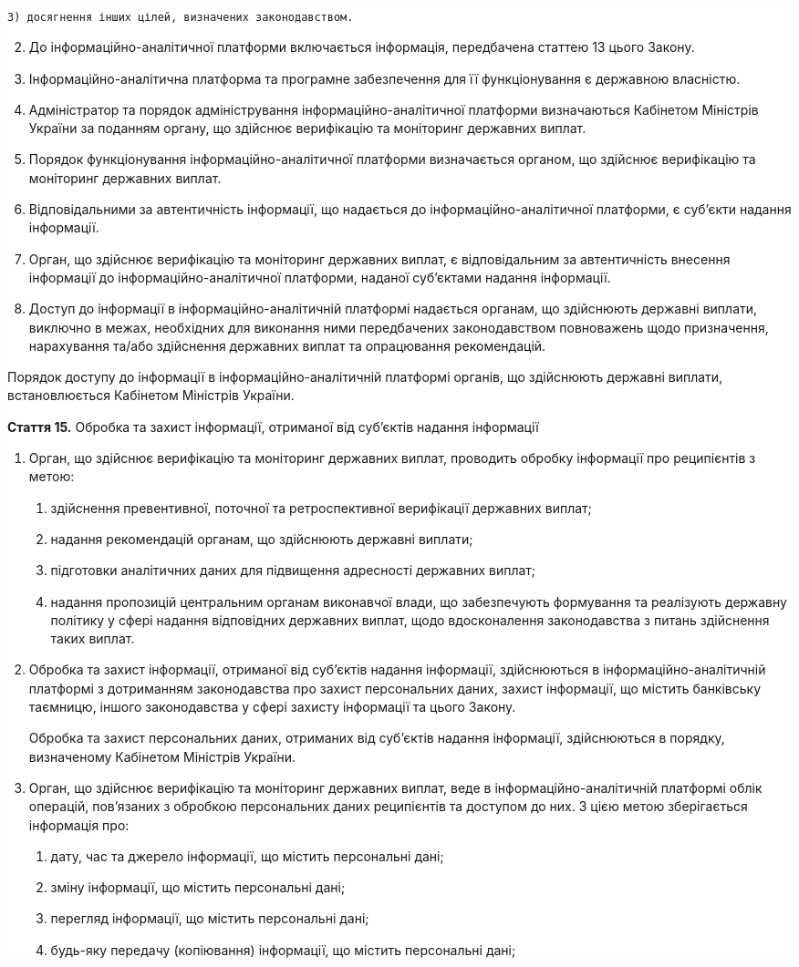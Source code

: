     3) досягнення інших цілей, визначених законодавством.

2. До інформаційно-аналітичної платформи включається інформація, передбачена статтею 13 цього Закону.

3. Інформаційно-аналітична платформа та програмне забезпечення для її функціонування є державною власністю.

4. Адміністратор та порядок адміністрування інформаційно-аналітичної платформи визначаються Кабінетом Міністрів України за поданням органу, що здійснює верифікацію та моніторинг державних виплат.

5. Порядок функціонування інформаційно-аналітичної платформи визначається органом, що здійснює верифікацію та моніторинг державних виплат.

6. Відповідальними за автентичність інформації, що надається до інформаційно-аналітичної платформи, є суб’єкти надання інформації.

7. Орган, що здійснює верифікацію та моніторинг державних виплат, є відповідальним за автентичність внесення інформації до інформаційно-аналітичної платформи, наданої суб’єктами надання інформації.

8. Доступ до інформації в інформаційно-аналітичній платформі надається органам, що здійснюють державні виплати, виключно в межах, необхідних для виконання ними передбачених законодавством повноважень щодо призначення, нарахування та/або здійснення державних виплат та опрацювання рекомендацій.

Порядок доступу до інформації в інформаційно-аналітичній платформі органів, що здійснюють державні виплати, встановлюється Кабінетом Міністрів України.

**Стаття 15.** Обробка та захист інформації, отриманої від суб’єктів надання інформації

1. Орган, що здійснює верифікацію та моніторинг державних виплат, проводить обробку інформації про реципієнтів з метою:

    1) здійснення превентивної, поточної та ретроспективної верифікації державних виплат;

    2) надання рекомендацій органам, що здійснюють державні виплати;

    3) підготовки аналітичних даних для підвищення адресності державних виплат;

    4) надання пропозицій центральним органам виконавчої влади, що забезпечують формування та реалізують державну політику у сфері надання відповідних державних виплат, щодо вдосконалення законодавства з питань здійснення таких виплат.

2. Обробка та захист інформації, отриманої від суб’єктів надання інформації, здійснюються в інформаційно-аналітичній платформі з дотриманням законодавства про захист персональних даних, захист інформації, що містить банківську таємницю, іншого законодавства у сфері захисту інформації та цього Закону.

    Обробка та захист персональних даних, отриманих від суб’єктів надання інформації, здійснюються в порядку, визначеному Кабінетом Міністрів України.

3. Орган, що здійснює верифікацію та моніторинг державних виплат, веде в інформаційно-аналітичній платформі облік операцій, пов’язаних з обробкою персональних даних реципієнтів та доступом до них. З цією метою зберігається інформація про:

    1) дату, час та джерело інформації, що містить персональні дані;

    2) зміну інформації, що містить персональні дані;

    3) перегляд інформації, що містить персональні дані;

    4) будь-яку передачу (копіювання) інформації, що містить персональні дані;
